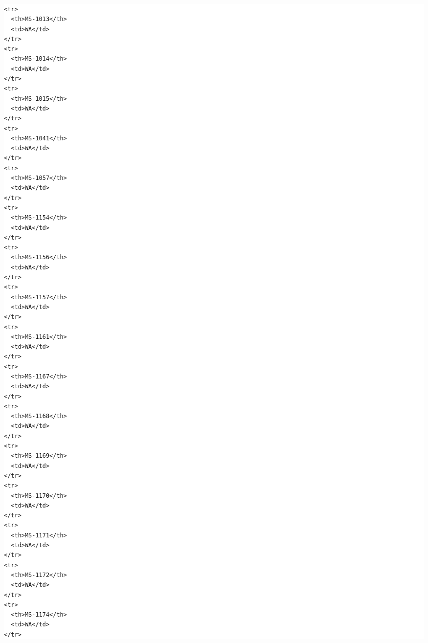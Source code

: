     <tr>
      <th>MS-1013</th>
      <td>WA</td>
    </tr>
    <tr>
      <th>MS-1014</th>
      <td>WA</td>
    </tr>
    <tr>
      <th>MS-1015</th>
      <td>WA</td>
    </tr>
    <tr>
      <th>MS-1041</th>
      <td>WA</td>
    </tr>
    <tr>
      <th>MS-1057</th>
      <td>WA</td>
    </tr>
    <tr>
      <th>MS-1154</th>
      <td>WA</td>
    </tr>
    <tr>
      <th>MS-1156</th>
      <td>WA</td>
    </tr>
    <tr>
      <th>MS-1157</th>
      <td>WA</td>
    </tr>
    <tr>
      <th>MS-1161</th>
      <td>WA</td>
    </tr>
    <tr>
      <th>MS-1167</th>
      <td>WA</td>
    </tr>
    <tr>
      <th>MS-1168</th>
      <td>WA</td>
    </tr>
    <tr>
      <th>MS-1169</th>
      <td>WA</td>
    </tr>
    <tr>
      <th>MS-1170</th>
      <td>WA</td>
    </tr>
    <tr>
      <th>MS-1171</th>
      <td>WA</td>
    </tr>
    <tr>
      <th>MS-1172</th>
      <td>WA</td>
    </tr>
    <tr>
      <th>MS-1174</th>
      <td>WA</td>
    </tr>